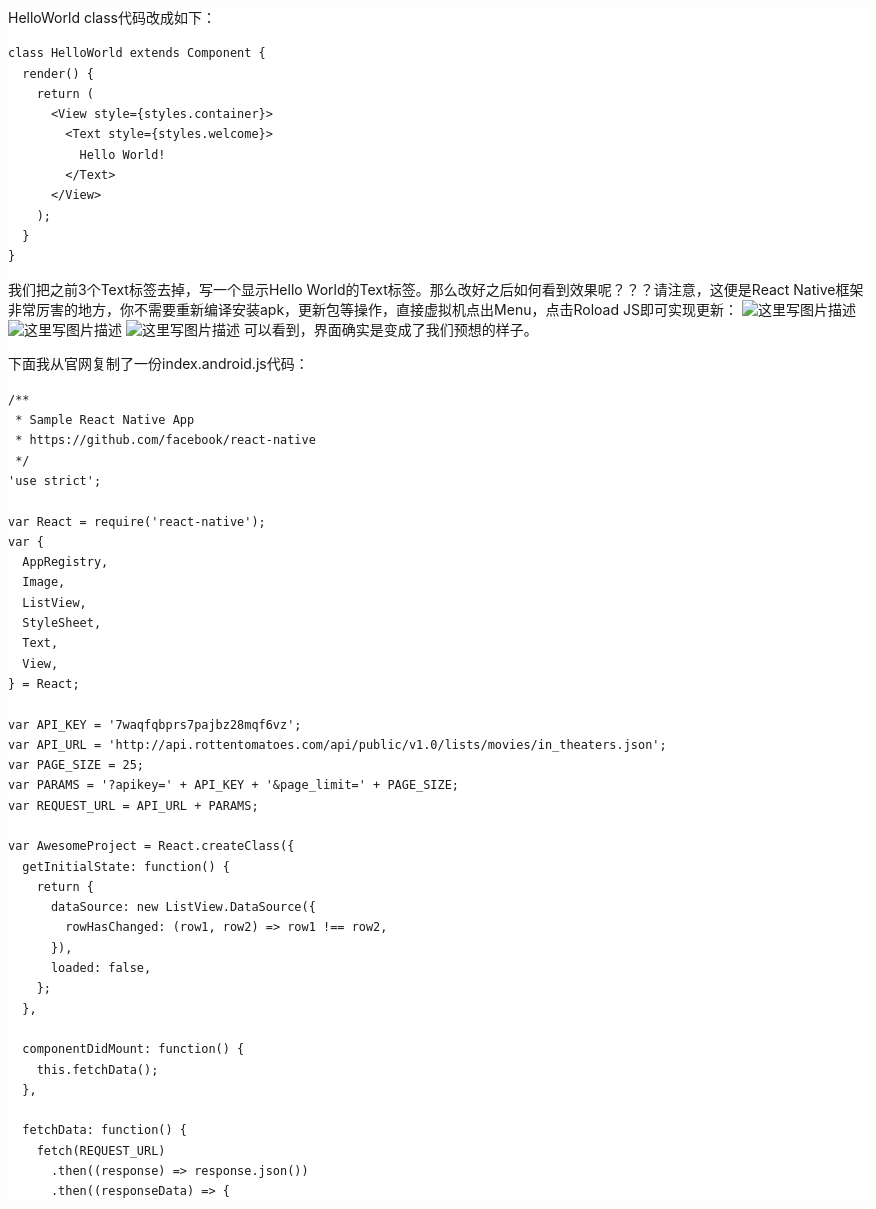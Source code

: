 HelloWorld class代码改成如下：
```
class HelloWorld extends Component {
  render() {
    return (
      <View style={styles.container}>
        <Text style={styles.welcome}>
          Hello World!
        </Text>
      </View>
    );
  }
}
```
我们把之前3个Text标签去掉，写一个显示Hello World的Text标签。那么改好之后如何看到效果呢？？？请注意，这便是React Native框架非常厉害的地方，你不需要重新编译安装apk，更新包等操作，直接虚拟机点出Menu，点击Roload JS即可实现更新：
![这里写图片描述](https://images-1258496336.cos.ap-chengdu.myqcloud.com/2016/01/react-native10.png)
![这里写图片描述](https://images-1258496336.cos.ap-chengdu.myqcloud.com/2016/01/react-native11.png)
![这里写图片描述](https://images-1258496336.cos.ap-chengdu.myqcloud.com/2016/01/react-native12.png)
可以看到，界面确实是变成了我们预想的样子。

下面我从官网复制了一份index.android.js代码：
```
/**
 * Sample React Native App
 * https://github.com/facebook/react-native
 */
'use strict';

var React = require('react-native');
var {
  AppRegistry,
  Image,
  ListView,
  StyleSheet,
  Text,
  View,
} = React;

var API_KEY = '7waqfqbprs7pajbz28mqf6vz';
var API_URL = 'http://api.rottentomatoes.com/api/public/v1.0/lists/movies/in_theaters.json';
var PAGE_SIZE = 25;
var PARAMS = '?apikey=' + API_KEY + '&page_limit=' + PAGE_SIZE;
var REQUEST_URL = API_URL + PARAMS;

var AwesomeProject = React.createClass({
  getInitialState: function() {
    return {
      dataSource: new ListView.DataSource({
        rowHasChanged: (row1, row2) => row1 !== row2,
      }),
      loaded: false,
    };
  },

  componentDidMount: function() {
    this.fetchData();
  },

  fetchData: function() {
    fetch(REQUEST_URL)
      .then((response) => response.json())
      .then((responseData) => {
```